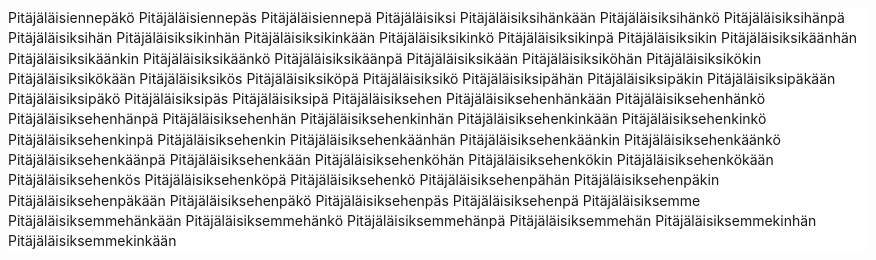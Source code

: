 Pitäjäläisiennepäkö
Pitäjäläisiennepäs
Pitäjäläisiennepä
Pitäjäläisiksi
Pitäjäläisiksihänkään
Pitäjäläisiksihänkö
Pitäjäläisiksihänpä
Pitäjäläisiksihän
Pitäjäläisiksikinhän
Pitäjäläisiksikinkään
Pitäjäläisiksikinkö
Pitäjäläisiksikinpä
Pitäjäläisiksikin
Pitäjäläisiksikäänhän
Pitäjäläisiksikäänkin
Pitäjäläisiksikäänkö
Pitäjäläisiksikäänpä
Pitäjäläisiksikään
Pitäjäläisiksiköhän
Pitäjäläisiksikökin
Pitäjäläisiksikökään
Pitäjäläisiksikös
Pitäjäläisiksiköpä
Pitäjäläisiksikö
Pitäjäläisiksipähän
Pitäjäläisiksipäkin
Pitäjäläisiksipäkään
Pitäjäläisiksipäkö
Pitäjäläisiksipäs
Pitäjäläisiksipä
Pitäjäläisiksehen
Pitäjäläisiksehenhänkään
Pitäjäläisiksehenhänkö
Pitäjäläisiksehenhänpä
Pitäjäläisiksehenhän
Pitäjäläisiksehenkinhän
Pitäjäläisiksehenkinkään
Pitäjäläisiksehenkinkö
Pitäjäläisiksehenkinpä
Pitäjäläisiksehenkin
Pitäjäläisiksehenkäänhän
Pitäjäläisiksehenkäänkin
Pitäjäläisiksehenkäänkö
Pitäjäläisiksehenkäänpä
Pitäjäläisiksehenkään
Pitäjäläisiksehenköhän
Pitäjäläisiksehenkökin
Pitäjäläisiksehenkökään
Pitäjäläisiksehenkös
Pitäjäläisiksehenköpä
Pitäjäläisiksehenkö
Pitäjäläisiksehenpähän
Pitäjäläisiksehenpäkin
Pitäjäläisiksehenpäkään
Pitäjäläisiksehenpäkö
Pitäjäläisiksehenpäs
Pitäjäläisiksehenpä
Pitäjäläisiksemme
Pitäjäläisiksemmehänkään
Pitäjäläisiksemmehänkö
Pitäjäläisiksemmehänpä
Pitäjäläisiksemmehän
Pitäjäläisiksemmekinhän
Pitäjäläisiksemmekinkään